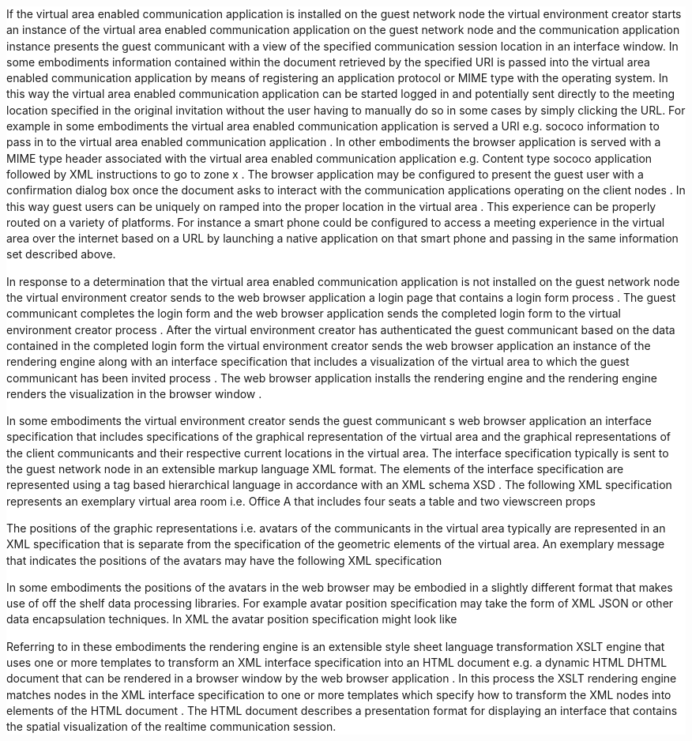 If the virtual area enabled communication application is installed on the guest network node the virtual environment creator starts an instance of the virtual area enabled communication application on the guest network node and the communication application instance presents the guest communicant with a view of the specified communication session location in an interface window. In some embodiments information contained within the document retrieved by the specified URI is passed into the virtual area enabled communication application by means of registering an application protocol or MIME type with the operating system. In this way the virtual area enabled communication application can be started logged in and potentially sent directly to the meeting location specified in the original invitation without the user having to manually do so in some cases by simply clicking the URL. For example in some embodiments the virtual area enabled communication application is served a URI e.g. sococo information to pass in to the virtual area enabled communication application . In other embodiments the browser application is served with a MIME type header associated with the virtual area enabled communication application e.g. Content type sococo application followed by XML instructions to go to zone x . The browser application may be configured to present the guest user with a confirmation dialog box once the document asks to interact with the communication applications operating on the client nodes . In this way guest users can be uniquely on ramped into the proper location in the virtual area . This experience can be properly routed on a variety of platforms. For instance a smart phone could be configured to access a meeting experience in the virtual area over the internet based on a URL by launching a native application on that smart phone and passing in the same information set described above.

In response to a determination that the virtual area enabled communication application is not installed on the guest network node the virtual environment creator sends to the web browser application a login page that contains a login form process . The guest communicant completes the login form and the web browser application sends the completed login form to the virtual environment creator process . After the virtual environment creator has authenticated the guest communicant based on the data contained in the completed login form the virtual environment creator sends the web browser application an instance of the rendering engine along with an interface specification that includes a visualization of the virtual area to which the guest communicant has been invited process . The web browser application installs the rendering engine and the rendering engine renders the visualization in the browser window .

In some embodiments the virtual environment creator sends the guest communicant s web browser application an interface specification that includes specifications of the graphical representation of the virtual area and the graphical representations of the client communicants and their respective current locations in the virtual area. The interface specification typically is sent to the guest network node in an extensible markup language XML format. The elements of the interface specification are represented using a tag based hierarchical language in accordance with an XML schema XSD . The following XML specification represents an exemplary virtual area room i.e. Office A that includes four seats a table and two viewscreen props 

The positions of the graphic representations i.e. avatars of the communicants in the virtual area typically are represented in an XML specification that is separate from the specification of the geometric elements of the virtual area. An exemplary message that indicates the positions of the avatars may have the following XML specification 

In some embodiments the positions of the avatars in the web browser may be embodied in a slightly different format that makes use of off the shelf data processing libraries. For example avatar position specification may take the form of XML JSON or other data encapsulation techniques. In XML the avatar position specification might look like 

Referring to in these embodiments the rendering engine is an extensible style sheet language transformation XSLT engine that uses one or more templates to transform an XML interface specification into an HTML document e.g. a dynamic HTML DHTML document that can be rendered in a browser window by the web browser application . In this process the XSLT rendering engine matches nodes in the XML interface specification to one or more templates which specify how to transform the XML nodes into elements of the HTML document . The HTML document describes a presentation format for displaying an interface that contains the spatial visualization of the realtime communication session.
